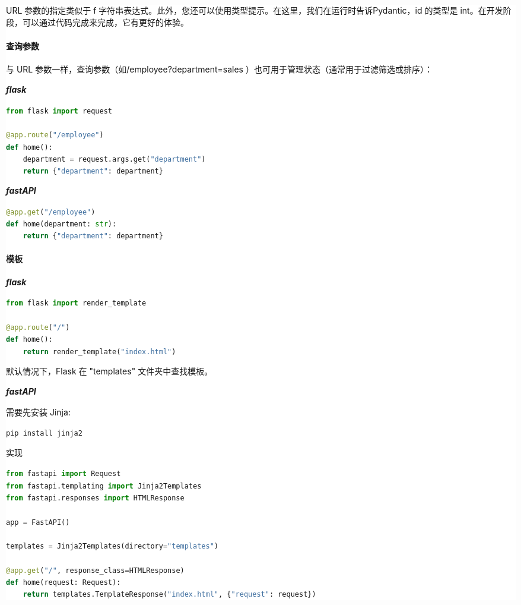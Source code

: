 URL 参数的指定类似于 f 字符串表达式。此外，您还可以使用类型提示。在这里，我们在运行时告诉Pydantic，id 的类型是 int。在开发阶段，可以通过代码完成来完成，它有更好的体验。

#### 查询参数

与 URL 参数一样，查询参数（如/employee?department=sales ）也可用于管理状态（通常用于过滤筛选或排序）：


***flask***

```python
from flask import request

@app.route("/employee")
def home():
    department = request.args.get("department")
    return {"department": department}
```

***fastAPI***

```python
@app.get("/employee")
def home(department: str):
    return {"department": department}
```

#### 模板

***flask***

```python
from flask import render_template

@app.route("/")
def home():
    return render_template("index.html")
```

默认情况下，Flask 在 "templates" 文件夹中查找模板。

***fastAPI***

需要先安装 Jinja:

```shell
pip install jinja2
```

实现

```python
from fastapi import Request
from fastapi.templating import Jinja2Templates
from fastapi.responses import HTMLResponse

app = FastAPI()

templates = Jinja2Templates(directory="templates")

@app.get("/", response_class=HTMLResponse)
def home(request: Request):
    return templates.TemplateResponse("index.html", {"request": request})

```
